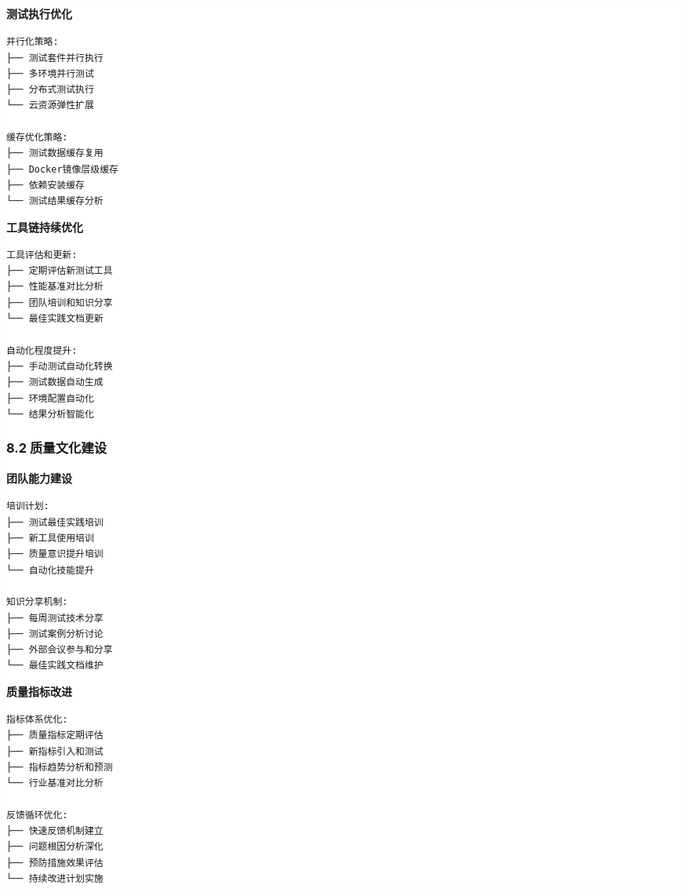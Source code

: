 **测试执行优化**
```
并行化策略:
├── 测试套件并行执行
├── 多环境并行测试
├── 分布式测试执行
└── 云资源弹性扩展

缓存优化策略:
├── 测试数据缓存复用
├── Docker镜像层级缓存
├── 依赖安装缓存
└── 测试结果缓存分析
```

**工具链持续优化**
```
工具评估和更新:
├── 定期评估新测试工具
├── 性能基准对比分析
├── 团队培训和知识分享
└── 最佳实践文档更新

自动化程度提升:
├── 手动测试自动化转换
├── 测试数据自动生成
├── 环境配置自动化
└── 结果分析智能化
```

### 8.2 质量文化建设

**团队能力建设**
```
培训计划:
├── 测试最佳实践培训
├── 新工具使用培训
├── 质量意识提升培训
└── 自动化技能提升

知识分享机制:
├── 每周测试技术分享
├── 测试案例分析讨论
├── 外部会议参与和分享
└── 最佳实践文档维护
```

**质量指标改进**
```
指标体系优化:
├── 质量指标定期评估
├── 新指标引入和测试
├── 指标趋势分析和预测
└── 行业基准对比分析

反馈循环优化:
├── 快速反馈机制建立
├── 问题根因分析深化
├── 预防措施效果评估
└── 持续改进计划实施
```
